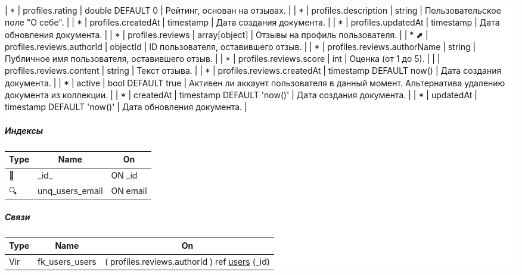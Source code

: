| *                     | profiles.rating             | double  DEFAULT 0           | Рейтинг, основан на отзывах.                                                                                                           |
| *                     | profiles.description        | string                      | Пользовательское поле "О себе".                                                                                                        |
| *                     | profiles.createdAt          | timestamp                   | Дата создания документа.                                                                                                               |
| *                     | profiles.updatedAt          | timestamp                   | Дата обновления документа.                                                                                                             |
| *                     | profiles.reviews            | array[object]               | Отзывы на профиль пользователя.                                                                                                        |
| * &#11016;            | profiles.reviews.authorId   | objectId                    | ID пользователя, оставившего отзыв.                                                                                                    |
| *                     | profiles.reviews.authorName | string                      | Публичное имя пользователя, оставившего отзыв.                                                                                         |
| *                     | profiles.reviews.score      | int                         | Оценка (от 1 до 5).                                                                                                                    |
|                       | profiles.reviews.content    | string                      | Текст отзыва.                                                                                                                          |
| *                     | profiles.reviews.createdAt  | timestamp  DEFAULT now()    | Дата создания документа.                                                                                                               |
| *                     | active                      | bool  DEFAULT true          | Активен ли аккаунт пользователя в данный момент. Альтернатива удалению документа из коллекции.                                         |
| *                     | createdAt                   | timestamp  DEFAULT 'now()'  | Дата создания документа.                                                                                                               |
| *                     | updatedAt                   | timestamp  DEFAULT 'now()'  | Дата обновления документа.                                                                                                             |


##### Индексы 
| Type      | Name              | On       |
|-----------|-------------------|----------|
| &#128273; | \_id\_            | ON \_id  |
| &#128269; | unq\_users\_email | ON email |

##### Связи
| Type | Name           | On                                                       |
|------|----------------|----------------------------------------------------------|
| Vir  | fk_users_users | ( profiles.reviews.authorId ) ref [users](#users) (\_id) |





